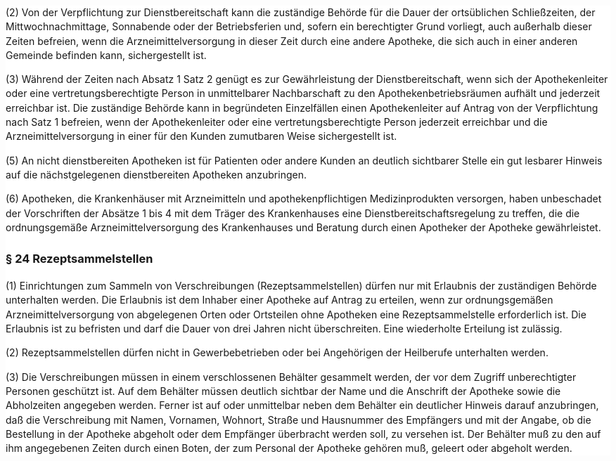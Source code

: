 


(2) Von der Verpflichtung zur Dienstbereitschaft kann die zuständige
Behörde für die Dauer der ortsüblichen Schließzeiten, der
Mittwochnachmittage, Sonnabende oder der Betriebsferien und, sofern
ein berechtigter Grund vorliegt, auch außerhalb dieser Zeiten
befreien, wenn die Arzneimittelversorgung in dieser Zeit durch eine
andere Apotheke, die sich auch in einer anderen Gemeinde befinden
kann, sichergestellt ist.

(3) Während der Zeiten nach Absatz 1 Satz 2 genügt es zur
Gewährleistung der Dienstbereitschaft, wenn sich der Apothekenleiter
oder eine vertretungsberechtigte Person in unmittelbarer Nachbarschaft
zu den Apothekenbetriebsräumen aufhält und jederzeit erreichbar ist.
Die zuständige Behörde kann in begründeten Einzelfällen einen
Apothekenleiter auf Antrag von der Verpflichtung nach Satz 1 befreien,
wenn der Apothekenleiter oder eine vertretungsberechtigte Person
jederzeit erreichbar und die Arzneimittelversorgung in einer für den
Kunden zumutbaren Weise sichergestellt ist.

(5) An nicht dienstbereiten Apotheken ist für Patienten oder andere
Kunden an deutlich sichtbarer Stelle ein gut lesbarer Hinweis auf die
nächstgelegenen dienstbereiten Apotheken anzubringen.

(6) Apotheken, die Krankenhäuser mit Arzneimitteln und
apothekenpflichtigen Medizinprodukten versorgen, haben unbeschadet der
Vorschriften der Absätze 1 bis 4 mit dem Träger des Krankenhauses eine
Dienstbereitschaftsregelung zu treffen, die die ordnungsgemäße
Arzneimittelversorgung des Krankenhauses und Beratung durch einen
Apotheker der Apotheke gewährleistet.


### § 24 Rezeptsammelstellen

(1) Einrichtungen zum Sammeln von Verschreibungen
(Rezeptsammelstellen) dürfen nur mit Erlaubnis der zuständigen Behörde
unterhalten werden. Die Erlaubnis ist dem Inhaber einer Apotheke auf
Antrag zu erteilen, wenn zur ordnungsgemäßen Arzneimittelversorgung
von abgelegenen Orten oder Ortsteilen ohne Apotheken eine
Rezeptsammelstelle erforderlich ist. Die Erlaubnis ist zu befristen
und darf die Dauer von drei Jahren nicht überschreiten. Eine
wiederholte Erteilung ist zulässig.

(2) Rezeptsammelstellen dürfen nicht in Gewerbebetrieben oder bei
Angehörigen der Heilberufe unterhalten werden.

(3) Die Verschreibungen müssen in einem verschlossenen Behälter
gesammelt werden, der vor dem Zugriff unberechtigter Personen
geschützt ist. Auf dem Behälter müssen deutlich sichtbar der Name und
die Anschrift der Apotheke sowie die Abholzeiten angegeben werden.
Ferner ist auf oder unmittelbar neben dem Behälter ein deutlicher
Hinweis darauf anzubringen, daß die Verschreibung mit Namen, Vornamen,
Wohnort, Straße und Hausnummer des Empfängers und mit der Angabe, ob
die Bestellung in der Apotheke abgeholt oder dem Empfänger überbracht
werden soll, zu versehen ist. Der Behälter muß zu den auf ihm
angegebenen Zeiten durch einen Boten, der zum Personal der Apotheke
gehören muß, geleert oder abgeholt werden.
